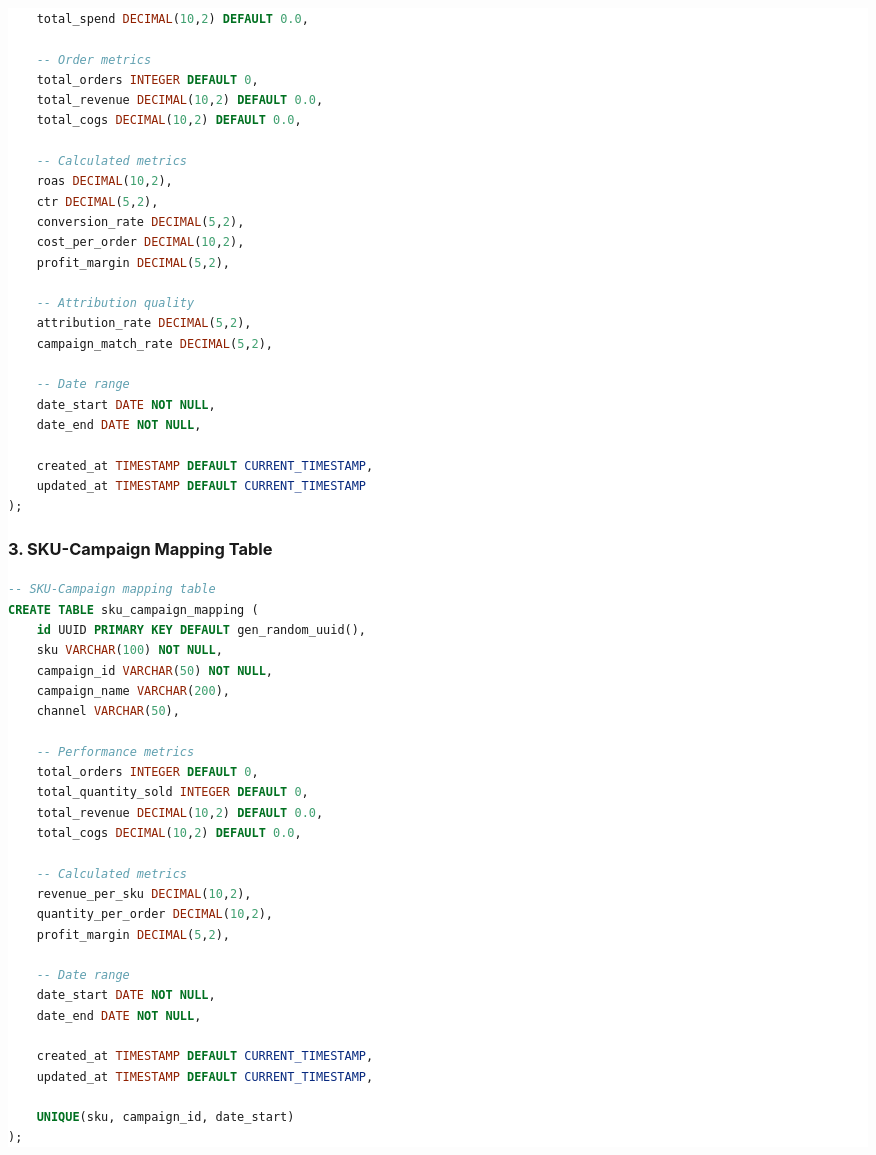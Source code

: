```sql
    total_spend DECIMAL(10,2) DEFAULT 0.0,
    
    -- Order metrics
    total_orders INTEGER DEFAULT 0,
    total_revenue DECIMAL(10,2) DEFAULT 0.0,
    total_cogs DECIMAL(10,2) DEFAULT 0.0,
    
    -- Calculated metrics
    roas DECIMAL(10,2),
    ctr DECIMAL(5,2),
    conversion_rate DECIMAL(5,2),
    cost_per_order DECIMAL(10,2),
    profit_margin DECIMAL(5,2),
    
    -- Attribution quality
    attribution_rate DECIMAL(5,2),
    campaign_match_rate DECIMAL(5,2),
    
    -- Date range
    date_start DATE NOT NULL,
    date_end DATE NOT NULL,
    
    created_at TIMESTAMP DEFAULT CURRENT_TIMESTAMP,
    updated_at TIMESTAMP DEFAULT CURRENT_TIMESTAMP
);
```

### **3. SKU-Campaign Mapping Table**

```sql
-- SKU-Campaign mapping table
CREATE TABLE sku_campaign_mapping (
    id UUID PRIMARY KEY DEFAULT gen_random_uuid(),
    sku VARCHAR(100) NOT NULL,
    campaign_id VARCHAR(50) NOT NULL,
    campaign_name VARCHAR(200),
    channel VARCHAR(50),
    
    -- Performance metrics
    total_orders INTEGER DEFAULT 0,
    total_quantity_sold INTEGER DEFAULT 0,
    total_revenue DECIMAL(10,2) DEFAULT 0.0,
    total_cogs DECIMAL(10,2) DEFAULT 0.0,
    
    -- Calculated metrics
    revenue_per_sku DECIMAL(10,2),
    quantity_per_order DECIMAL(10,2),
    profit_margin DECIMAL(5,2),
    
    -- Date range
    date_start DATE NOT NULL,
    date_end DATE NOT NULL,
    
    created_at TIMESTAMP DEFAULT CURRENT_TIMESTAMP,
    updated_at TIMESTAMP DEFAULT CURRENT_TIMESTAMP,
    
    UNIQUE(sku, campaign_id, date_start)
);
```
